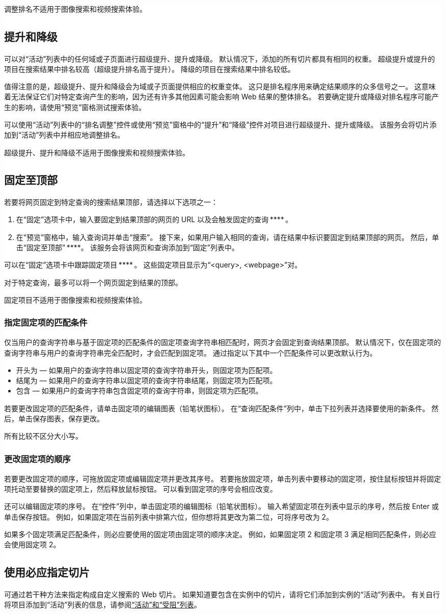 调整排名不适用于图像搜索和视频搜索体验。

## <a name="boosting-and-demoting"></a>提升和降级

可以对“活动”列表中的任何域或子页面进行超级提升、提升或降级。 默认情况下，添加的所有切片都具有相同的权重。 超级提升或提升的项目在搜索结果中排名较高（超级提升排名高于提升）。 降级的项目在搜索结果中排名较低。

值得注意的是，超级提升、提升和降级会为域或子页面提供相应的权重变体。 这只是排名程序用来确定结果顺序的众多信号之一。 这意味着无法保证它们对特定查询产生的影响，因为还有许多其他因素可能会影响 Web 结果的整体排名。  若要确定提升或降级对排名程序可能产生的影响，请使用“预览”窗格测试搜索体验。

可以使用“活动”列表中的“排名调整”控件或使用“预览”窗格中的“提升”和“降级”控件对项目进行超级提升、提升或降级。 该服务会将切片添加到“活动”列表中并相应地调整排名。

超级提升、提升和降级不适用于图像搜索和视频搜索体验。

## <a name="pin-to-top"></a>固定至顶部

若要将网页固定到特定查询的搜索结果顶部，请选择以下选项之一：

1.  在“固定”选项卡中，输入要固定到结果顶部的网页的 URL 以及会触发固定的查询 **** 。  
  
2.  在“预览”窗格中，输入查询词并单击“搜索”。 接下来，如果用户输入相同的查询，请在结果中标识要固定到结果顶部的网页。 然后，单击“固定至顶部” ****。 该服务会将该网页和查询添加到“固定”列表中。 

可以在“固定”选项卡中跟踪固定项目 **** 。 这些固定项目显示为“\<query\>, \<webpage\>”对。 

对于特定查询，最多可以将一个网页固定到结果的顶部。

固定项目不适用于图像搜索和视频搜索体验。

### <a name="specifying-the-pins-match-condition"></a>指定固定项的匹配条件

仅当用户的查询字符串与基于固定项的匹配条件的固定项查询字符串相匹配时，网页才会固定到查询结果顶部。 默认情况下，仅在固定项的查询字符串与用户的查询字符串完全匹配时，才会匹配到固定项。 通过指定以下其中一个匹配条件可以更改默认行为。

- 开头为 &mdash; 如果用户的查询字符串以固定项的查询字符串开头，则固定项为匹配项。
- 结尾为 &mdash; 如果用户的查询字符串以固定项的查询字符串结尾，则固定项为匹配项。
- 包含 &mdash; 如果用户的查询字符串包含固定项的查询字符串，则固定项为匹配项。

若要更改固定项的匹配条件，请单击固定项的编辑图表（铅笔状图标）。 在“查询匹配条件”列中，单击下拉列表并选择要使用的新条件。 然后，单击保存图表，保存更改。

所有比较不区分大小写。

### <a name="changing-the-order-of-the-pins"></a>更改固定项的顺序

若要更改固定项的顺序，可拖放固定项或编辑固定项并更改其序号。 若要拖放固定项，单击列表中要移动的固定项，按住鼠标按钮并将固定项托动至要替换的固定项上，然后释放鼠标按钮。 可以看到固定项的序号会相应改变。

还可以编辑固定项的序号。 在“控件”列中，单击固定项的编辑图标（铅笔状图标）。 输入希望固定项在列表中显示的序号，然后按 Enter 或单击保存按钮。 例如，如果固定项在当前列表中排第六位，但你想将其更改为第二位，可将序号改为 2。

如果多个固定项满足匹配条件，则必应要使用的固定项由固定项的顺序决定。 例如，如果固定项 2 和固定项 3 满足相同匹配条件，则必应会使用固定项 2。

## <a name="use-bing-to-specify-slices"></a>使用必应指定切片

可通过若干种方法来指定构成自定义搜索的 Web 切片。 如果知道要包含在实例中的切片，请将它们添加到实例的“活动”列表中。 有关自行将项目添加到“活动”列表的信息，请参阅[“活动”和“受阻”列表](#active-and-blocked-lists)。
